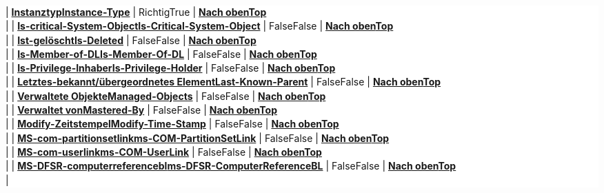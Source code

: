 | [<span data-ttu-id="8ca27-215">**Instanztyp**</span><span class="sxs-lookup"><span data-stu-id="8ca27-215">**Instance-Type**</span></span>](a-instancetype.md)                                     | <span data-ttu-id="8ca27-216">Richtig</span><span class="sxs-lookup"><span data-stu-id="8ca27-216">True</span></span>      | [<span data-ttu-id="8ca27-217">**Nach oben**</span><span class="sxs-lookup"><span data-stu-id="8ca27-217">**Top**</span></span>](c-top.md)<br/> |
| [<span data-ttu-id="8ca27-218">**Is-critical-System-Object**</span><span class="sxs-lookup"><span data-stu-id="8ca27-218">**Is-Critical-System-Object**</span></span>](a-iscriticalsystemobject.md)               | <span data-ttu-id="8ca27-219">False</span><span class="sxs-lookup"><span data-stu-id="8ca27-219">False</span></span>     | [<span data-ttu-id="8ca27-220">**Nach oben**</span><span class="sxs-lookup"><span data-stu-id="8ca27-220">**Top**</span></span>](c-top.md)<br/> |
| [<span data-ttu-id="8ca27-221">**Ist-gelöscht**</span><span class="sxs-lookup"><span data-stu-id="8ca27-221">**Is-Deleted**</span></span>](a-isdeleted.md)                                           | <span data-ttu-id="8ca27-222">False</span><span class="sxs-lookup"><span data-stu-id="8ca27-222">False</span></span>     | [<span data-ttu-id="8ca27-223">**Nach oben**</span><span class="sxs-lookup"><span data-stu-id="8ca27-223">**Top**</span></span>](c-top.md)<br/> |
| [<span data-ttu-id="8ca27-224">**Is-Member-of-DL**</span><span class="sxs-lookup"><span data-stu-id="8ca27-224">**Is-Member-Of-DL**</span></span>](a-memberof.md)                                       | <span data-ttu-id="8ca27-225">False</span><span class="sxs-lookup"><span data-stu-id="8ca27-225">False</span></span>     | [<span data-ttu-id="8ca27-226">**Nach oben**</span><span class="sxs-lookup"><span data-stu-id="8ca27-226">**Top**</span></span>](c-top.md)<br/> |
| [<span data-ttu-id="8ca27-227">**Is-Privilege-Inhaber**</span><span class="sxs-lookup"><span data-stu-id="8ca27-227">**Is-Privilege-Holder**</span></span>](a-isprivilegeholder.md)                          | <span data-ttu-id="8ca27-228">False</span><span class="sxs-lookup"><span data-stu-id="8ca27-228">False</span></span>     | [<span data-ttu-id="8ca27-229">**Nach oben**</span><span class="sxs-lookup"><span data-stu-id="8ca27-229">**Top**</span></span>](c-top.md)<br/> |
| [<span data-ttu-id="8ca27-230">**Letztes-bekannt/übergeordnetes Element**</span><span class="sxs-lookup"><span data-stu-id="8ca27-230">**Last-Known-Parent**</span></span>](a-lastknownparent.md)                              | <span data-ttu-id="8ca27-231">False</span><span class="sxs-lookup"><span data-stu-id="8ca27-231">False</span></span>     | [<span data-ttu-id="8ca27-232">**Nach oben**</span><span class="sxs-lookup"><span data-stu-id="8ca27-232">**Top**</span></span>](c-top.md)<br/> |
| [<span data-ttu-id="8ca27-233">**Verwaltete Objekte**</span><span class="sxs-lookup"><span data-stu-id="8ca27-233">**Managed-Objects**</span></span>](a-managedobjects.md)                                 | <span data-ttu-id="8ca27-234">False</span><span class="sxs-lookup"><span data-stu-id="8ca27-234">False</span></span>     | [<span data-ttu-id="8ca27-235">**Nach oben**</span><span class="sxs-lookup"><span data-stu-id="8ca27-235">**Top**</span></span>](c-top.md)<br/> |
| [<span data-ttu-id="8ca27-236">**Verwaltet von**</span><span class="sxs-lookup"><span data-stu-id="8ca27-236">**Mastered-By**</span></span>](a-masteredby.md)                                         | <span data-ttu-id="8ca27-237">False</span><span class="sxs-lookup"><span data-stu-id="8ca27-237">False</span></span>     | [<span data-ttu-id="8ca27-238">**Nach oben**</span><span class="sxs-lookup"><span data-stu-id="8ca27-238">**Top**</span></span>](c-top.md)<br/> |
| [<span data-ttu-id="8ca27-239">**Modify-Zeitstempel**</span><span class="sxs-lookup"><span data-stu-id="8ca27-239">**Modify-Time-Stamp**</span></span>](a-modifytimestamp.md)                              | <span data-ttu-id="8ca27-240">False</span><span class="sxs-lookup"><span data-stu-id="8ca27-240">False</span></span>     | [<span data-ttu-id="8ca27-241">**Nach oben**</span><span class="sxs-lookup"><span data-stu-id="8ca27-241">**Top**</span></span>](c-top.md)<br/> |
| [<span data-ttu-id="8ca27-242">**MS-com-partitionsetlink**</span><span class="sxs-lookup"><span data-stu-id="8ca27-242">**ms-COM-PartitionSetLink**</span></span>](a-mscom-partitionsetlink.md)                 | <span data-ttu-id="8ca27-243">False</span><span class="sxs-lookup"><span data-stu-id="8ca27-243">False</span></span>     | [<span data-ttu-id="8ca27-244">**Nach oben**</span><span class="sxs-lookup"><span data-stu-id="8ca27-244">**Top**</span></span>](c-top.md)<br/> |
| [<span data-ttu-id="8ca27-245">**MS-com-userlink**</span><span class="sxs-lookup"><span data-stu-id="8ca27-245">**ms-COM-UserLink**</span></span>](a-mscom-userlink.md)                                 | <span data-ttu-id="8ca27-246">False</span><span class="sxs-lookup"><span data-stu-id="8ca27-246">False</span></span>     | [<span data-ttu-id="8ca27-247">**Nach oben**</span><span class="sxs-lookup"><span data-stu-id="8ca27-247">**Top**</span></span>](c-top.md)<br/> |
| [<span data-ttu-id="8ca27-248">**MS-DFSR-computerreferencebl**</span><span class="sxs-lookup"><span data-stu-id="8ca27-248">**ms-DFSR-ComputerReferenceBL**</span></span>](a-msdfsr-computerreferencebl.md)         | <span data-ttu-id="8ca27-249">False</span><span class="sxs-lookup"><span data-stu-id="8ca27-249">False</span></span>     | [<span data-ttu-id="8ca27-250">**Nach oben**</span><span class="sxs-lookup"><span data-stu-id="8ca27-250">**Top**</span></span>](c-top.md)<br/> |